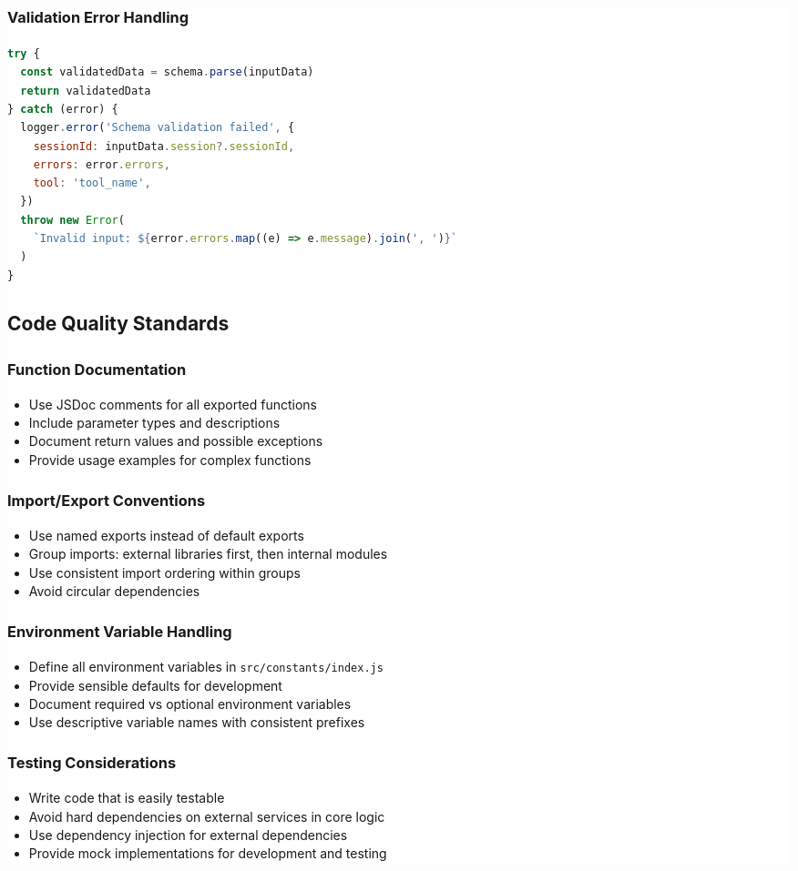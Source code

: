 ### Validation Error Handling

```javascript
try {
  const validatedData = schema.parse(inputData)
  return validatedData
} catch (error) {
  logger.error('Schema validation failed', {
    sessionId: inputData.session?.sessionId,
    errors: error.errors,
    tool: 'tool_name',
  })
  throw new Error(
    `Invalid input: ${error.errors.map((e) => e.message).join(', ')}`
  )
}
```

## Code Quality Standards

### Function Documentation

- Use JSDoc comments for all exported functions
- Include parameter types and descriptions
- Document return values and possible exceptions
- Provide usage examples for complex functions

### Import/Export Conventions

- Use named exports instead of default exports
- Group imports: external libraries first, then internal modules
- Use consistent import ordering within groups
- Avoid circular dependencies

### Environment Variable Handling

- Define all environment variables in `src/constants/index.js`
- Provide sensible defaults for development
- Document required vs optional environment variables
- Use descriptive variable names with consistent prefixes

### Testing Considerations

- Write code that is easily testable
- Avoid hard dependencies on external services in core logic
- Use dependency injection for external dependencies
- Provide mock implementations for development and testing
